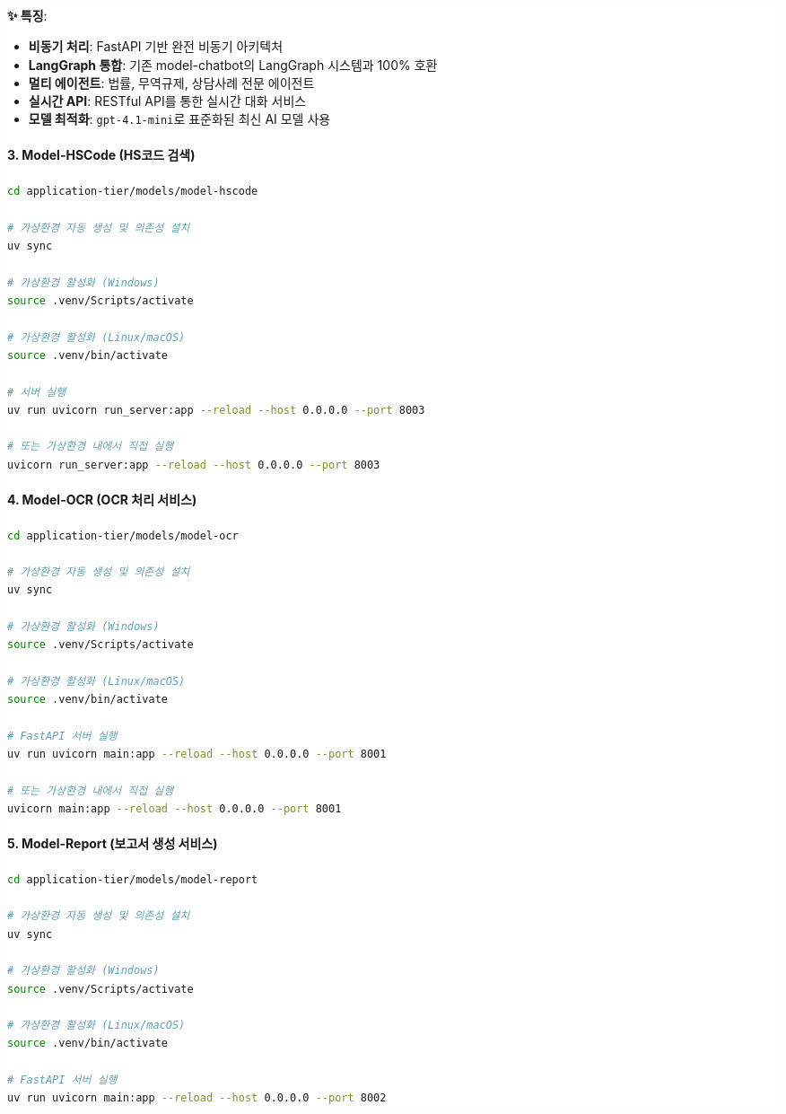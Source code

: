 **✨ 특징**:
- **비동기 처리**: FastAPI 기반 완전 비동기 아키텍처
- **LangGraph 통합**: 기존 model-chatbot의 LangGraph 시스템과 100% 호환
- **멀티 에이전트**: 법률, 무역규제, 상담사례 전문 에이전트
- **실시간 API**: RESTful API를 통한 실시간 대화 서비스
- **모델 최적화**: `gpt-4.1-mini`로 표준화된 최신 AI 모델 사용

#### **3. Model-HSCode (HS코드 검색)**

```bash
cd application-tier/models/model-hscode

# 가상환경 자동 생성 및 의존성 설치
uv sync

# 가상환경 활성화 (Windows)
source .venv/Scripts/activate

# 가상환경 활성화 (Linux/macOS)
source .venv/bin/activate

# 서버 실행
uv run uvicorn run_server:app --reload --host 0.0.0.0 --port 8003

# 또는 가상환경 내에서 직접 실행
uvicorn run_server:app --reload --host 0.0.0.0 --port 8003
```

#### **4. Model-OCR (OCR 처리 서비스)**

```bash
cd application-tier/models/model-ocr

# 가상환경 자동 생성 및 의존성 설치
uv sync

# 가상환경 활성화 (Windows)
source .venv/Scripts/activate

# 가상환경 활성화 (Linux/macOS)
source .venv/bin/activate

# FastAPI 서버 실행
uv run uvicorn main:app --reload --host 0.0.0.0 --port 8001

# 또는 가상환경 내에서 직접 실행
uvicorn main:app --reload --host 0.0.0.0 --port 8001
```

#### **5. Model-Report (보고서 생성 서비스)**

```bash
cd application-tier/models/model-report

# 가상환경 자동 생성 및 의존성 설치
uv sync

# 가상환경 활성화 (Windows)
source .venv/Scripts/activate

# 가상환경 활성화 (Linux/macOS)
source .venv/bin/activate

# FastAPI 서버 실행
uv run uvicorn main:app --reload --host 0.0.0.0 --port 8002

```